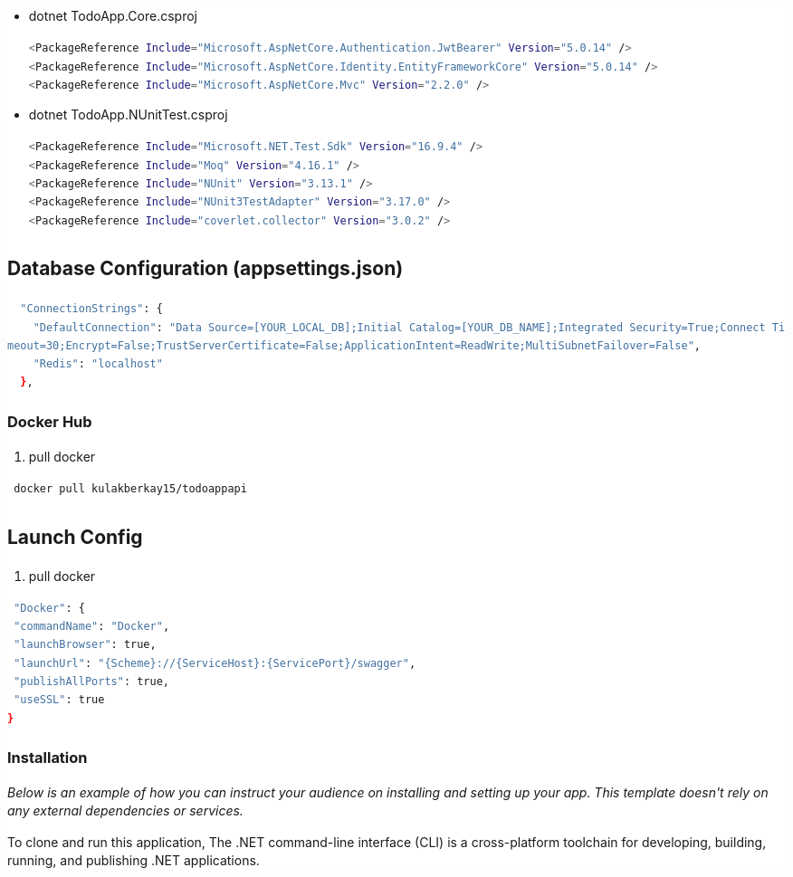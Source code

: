 * dotnet TodoApp.Core.csproj
  ```sh
  <PackageReference Include="Microsoft.AspNetCore.Authentication.JwtBearer" Version="5.0.14" />
  <PackageReference Include="Microsoft.AspNetCore.Identity.EntityFrameworkCore" Version="5.0.14" />
  <PackageReference Include="Microsoft.AspNetCore.Mvc" Version="2.2.0" />
  ```
  
* dotnet TodoApp.NUnitTest.csproj
  ```sh
  <PackageReference Include="Microsoft.NET.Test.Sdk" Version="16.9.4" />
  <PackageReference Include="Moq" Version="4.16.1" />
  <PackageReference Include="NUnit" Version="3.13.1" />
  <PackageReference Include="NUnit3TestAdapter" Version="3.17.0" />
  <PackageReference Include="coverlet.collector" Version="3.0.2" />
  ```
  
  
## Database Configuration (appsettings.json)


```bash
  "ConnectionStrings": {
    "DefaultConnection": "Data Source=[YOUR_LOCAL_DB];Initial Catalog=[YOUR_DB_NAME];Integrated Security=True;Connect Timeout=30;Encrypt=False;TrustServerCertificate=False;ApplicationIntent=ReadWrite;MultiSubnetFailover=False",
    "Redis": "localhost"
  },
```

### Docker Hub
1. pull docker
```sh
 docker pull kulakberkay15/todoappapi
```

## Launch Config
   
1. pull docker
 ```sh
  "Docker": {
  "commandName": "Docker",
  "launchBrowser": true,
  "launchUrl": "{Scheme}://{ServiceHost}:{ServicePort}/swagger",
  "publishAllPorts": true,
  "useSSL": true
}
 ```

### Installation

_Below is an example of how you can instruct your audience on installing and setting up your app. This template doesn't rely on any external dependencies or services._

To clone and run this application, The .NET command-line interface (CLI) is a cross-platform toolchain for developing, building, running, and publishing .NET applications.
